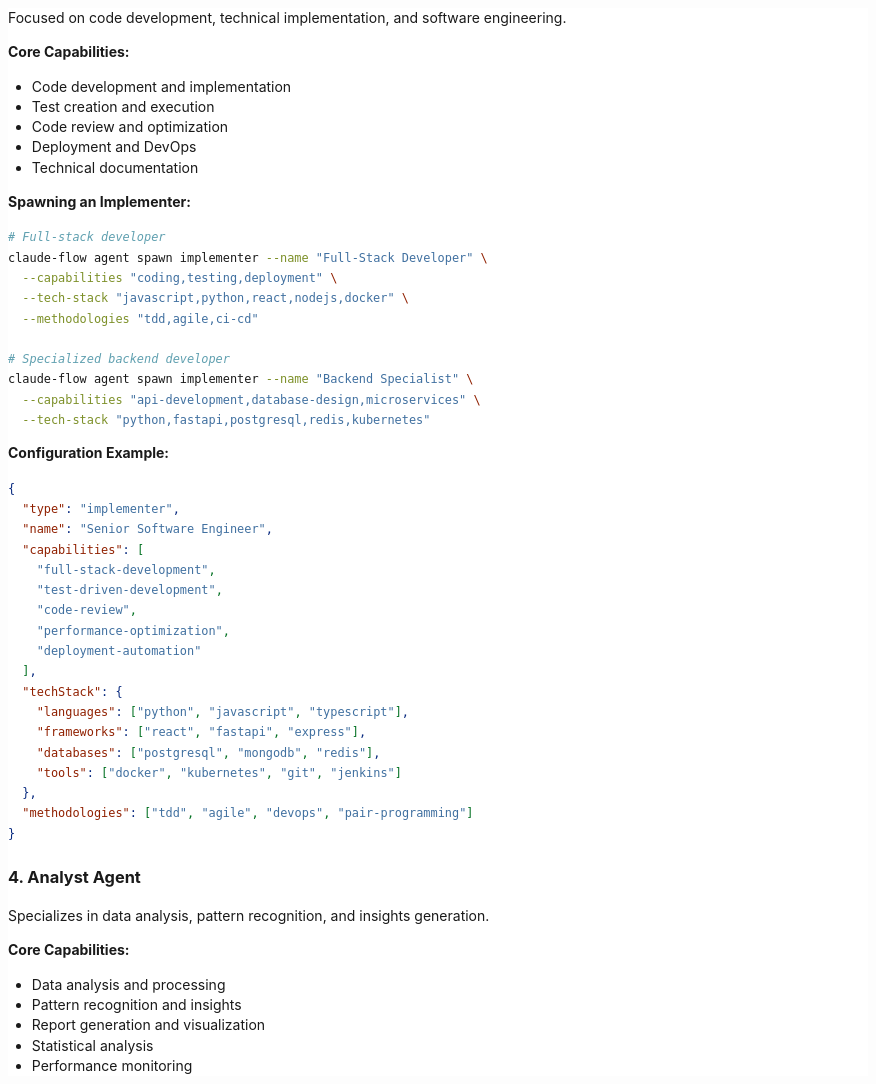 Focused on code development, technical implementation, and software engineering.

**Core Capabilities:**

- Code development and implementation
- Test creation and execution
- Code review and optimization
- Deployment and DevOps
- Technical documentation

**Spawning an Implementer:**

```bash
# Full-stack developer
claude-flow agent spawn implementer --name "Full-Stack Developer" \
  --capabilities "coding,testing,deployment" \
  --tech-stack "javascript,python,react,nodejs,docker" \
  --methodologies "tdd,agile,ci-cd"

# Specialized backend developer
claude-flow agent spawn implementer --name "Backend Specialist" \
  --capabilities "api-development,database-design,microservices" \
  --tech-stack "python,fastapi,postgresql,redis,kubernetes"
```

**Configuration Example:**

```json
{
  "type": "implementer",
  "name": "Senior Software Engineer",
  "capabilities": [
    "full-stack-development",
    "test-driven-development",
    "code-review",
    "performance-optimization",
    "deployment-automation"
  ],
  "techStack": {
    "languages": ["python", "javascript", "typescript"],
    "frameworks": ["react", "fastapi", "express"],
    "databases": ["postgresql", "mongodb", "redis"],
    "tools": ["docker", "kubernetes", "git", "jenkins"]
  },
  "methodologies": ["tdd", "agile", "devops", "pair-programming"]
}
```

### 4. Analyst Agent

Specializes in data analysis, pattern recognition, and insights generation.

**Core Capabilities:**

- Data analysis and processing
- Pattern recognition and insights
- Report generation and visualization
- Statistical analysis
- Performance monitoring
